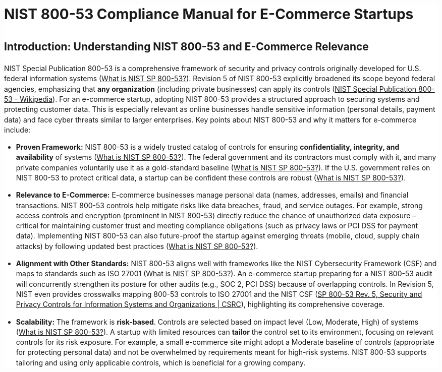# **NIST 800-53 Compliance Manual for E-Commerce Startups**

## **Introduction: Understanding NIST 800-53 and E-Commerce Relevance**

NIST Special Publication 800-53 is a comprehensive framework of security and privacy controls originally developed for U.S. federal information systems ([What is NIST SP 800-53?](https://www.cybersaint.io/blog/what-is-nist-800-53#:~:text=E,and%20resilient%20federal%20information%20systems)). Revision 5 of NIST 800-53 explicitly broadened its scope beyond federal agencies, emphasizing that **any organization** (including private businesses) can apply its controls ([NIST Special Publication 800-53 - Wikipedia](https://en.wikipedia.org/wiki/NIST_Special_Publication_800-53#:~:text=NIST%20SP%20800,changes%20to%20the%20publication%20include)). For an e-commerce startup, adopting NIST 800-53 provides a structured approach to securing systems and protecting customer data. This is especially relevant as online businesses handle sensitive information (personal details, payment data) and face cyber threats similar to larger enterprises. Key points about NIST 800-53 and why it matters for e-commerce include:

- **Proven Framework:** NIST 800-53 is a widely trusted catalog of controls for ensuring **confidentiality, integrity, and availability** of systems ([What is NIST SP 800-53?](https://www.cybersaint.io/blog/what-is-nist-800-53#:~:text=NIST%20SP%20800,53%20introduces%20the%20concept%20of)). The federal government and its contractors must comply with it, and many private companies voluntarily use it as a gold-standard baseline ([What is NIST SP 800-53?](https://www.cybersaint.io/blog/what-is-nist-800-53#:~:text=All%20U,as%20their%20security%20controls%20framework)). If the U.S. government relies on NIST 800-53 to protect critical data, a startup can be confident these controls are robust ([What is NIST SP 800-53?](https://www.cybersaint.io/blog/what-is-nist-800-53#:~:text=800%E2%80%9053%3B%20however%2C%20many%20state%20and,as%20their%20security%20controls%20framework)).

- **Relevance to E-Commerce:** E-commerce businesses manage personal data (names, addresses, emails) and financial transactions. NIST 800-53 controls help mitigate risks like data breaches, fraud, and service outages. For example, strong access controls and encryption (prominent in NIST 800-53) directly reduce the chance of unauthorized data exposure – critical for maintaining customer trust and meeting compliance obligations (such as privacy laws or PCI DSS for payment data). Implementing NIST 800-53 can also future-proof the startup against emerging threats (mobile, cloud, supply chain attacks) by following updated best practices ([What is NIST SP 800-53?](https://www.cybersaint.io/blog/what-is-nist-800-53#:~:text=Why%20wouldn%27t%20you%20if%20the,as%20technology%20evolves%20as%20well)).

- **Alignment with Other Standards:** NIST 800-53 aligns well with frameworks like the NIST Cybersecurity Framework (CSF) and maps to standards such as ISO 27001 ([What is NIST SP 800-53?](https://www.cybersaint.io/blog/what-is-nist-800-53#:~:text=The%20NIST%20Cybersecurity%20Framework%20,53%20as%20the%20%22how)). An e-commerce startup preparing for a NIST 800-53 audit will concurrently strengthen its posture for other audits (e.g., SOC 2, PCI DSS) because of overlapping controls. In Revision 5, NIST even provides crosswalks mapping 800-53 controls to ISO 27001 and the NIST CSF ([SP 800-53 Rev. 5, Security and Privacy Controls for Information Systems and Organizations | CSRC](https://csrc.nist.gov/publications/detail/sp/800-53/rev-5/final#:~:text=,relationship%20analysis%20can%20be%20subjective)), highlighting its comprehensive coverage.

- **Scalability:** The framework is **risk-based**. Controls are selected based on impact level (Low, Moderate, High) of systems ([What is NIST SP 800-53?](https://www.cybersaint.io/blog/what-is-nist-800-53#:~:text=guidelines%20adopt%20a%20multi,for%20developing%20secure%20organizational%20infrastructure)). A startup with limited resources can **tailor** the control set to its environment, focusing on relevant controls for its risk exposure. For example, a small e-commerce site might adopt a Moderate baseline of controls (appropriate for protecting personal data) and not be overwhelmed by requirements meant for high-risk systems. NIST 800-53 supports tailoring and using only applicable controls, which is beneficial for a growing company.
